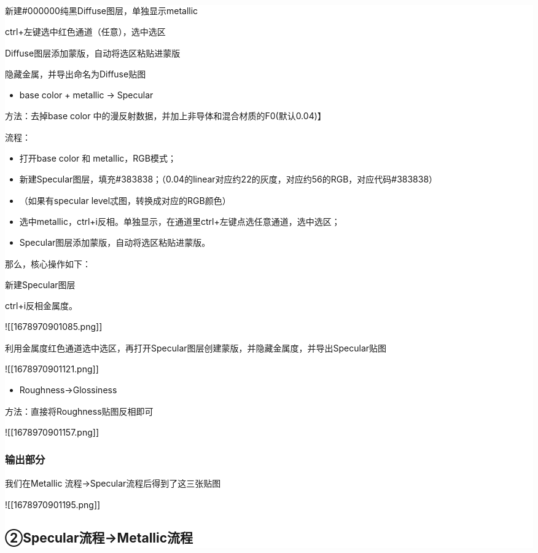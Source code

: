 新建#000000纯黑Diffuse图层，单独显示metallic  

  

ctrl+左键选中红色通道（任意），选中选区  

Diffuse图层添加蒙版，自动将选区粘贴进蒙版  

  

隐藏金属，并导出命名为Diffuse贴图  

  

*   base color + metallic -> Specular  
    

  

方法：去掉base color 中的漫反射数据，并加上非导体和混合材质的F0(默认0.04)】  

流程：  

*   打开base color 和 metallic，RGB模式；  
    

*   新建Specular图层，填充#383838；（0.04的linear对应约22的灰度，对应约56的RGB，对应代码#383838）  
    

*   （如果有specular level忒图，转换成对应的RGB颜色）  
    

*   选中metallic，ctrl+i反相。单独显示，在通道里ctrl+左键点选任意通道，选中选区；  
    

*   Specular图层添加蒙版，自动将选区粘贴进蒙版。  
    

那么，核心操作如下：  

新建Specular图层  

  

ctrl+i反相金属度。  

![[1678970901085.png]]  

利用金属度红色通道选中选区，再打开Specular图层创建蒙版，并隐藏金属度，并导出Specular贴图  

![[1678970901121.png]]  

*   Roughness->Glossiness  
    

方法：直接将Roughness贴图反相即可  

![[1678970901157.png]]  

### 输出部分  

我们在Metallic 流程->Specular流程后得到了这三张贴图  

![[1678970901195.png]]  

## ②Specular流程->Metallic流程  
